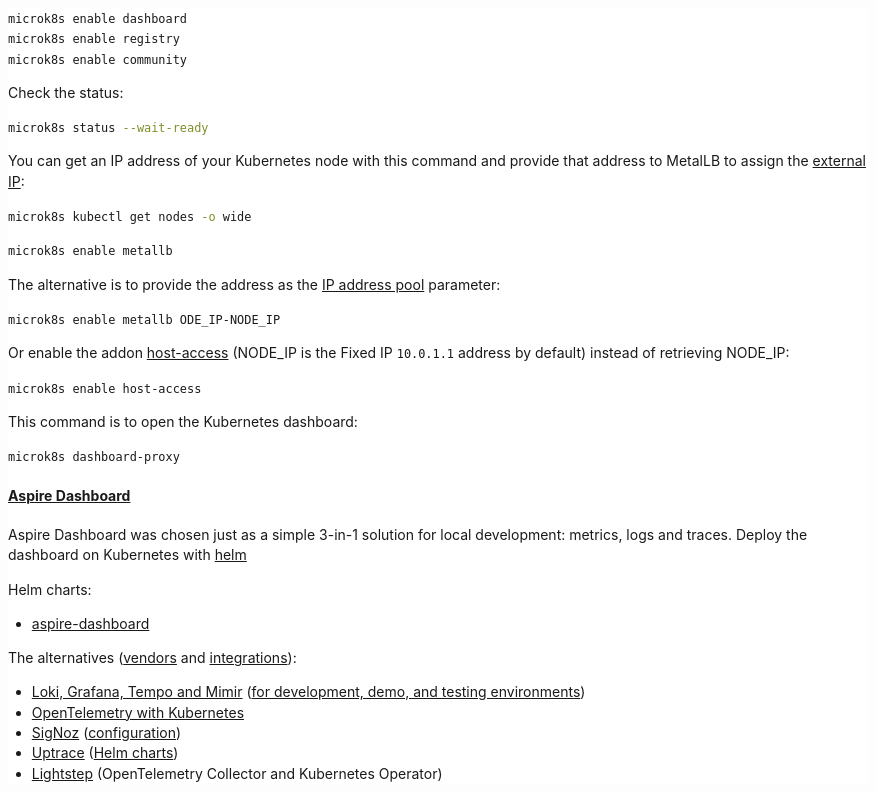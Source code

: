 ```bash
microk8s enable dashboard
microk8s enable registry
microk8s enable community
```

Check the status:

```bash
microk8s status --wait-ready
```

You can get an IP address of your Kubernetes node with this command and provide that address to MetalLB to assign
the [external IP](https://kubernetes.io/docs/concepts/services-networking/service/#external-ips):

```bash
microk8s kubectl get nodes -o wide
```

```bash
microk8s enable metallb
```

The alternative is to provide the address as the [IP address pool](https://microk8s.io/docs/addon-metallb) parameter:

```bash
microk8s enable metallb ODE_IP-NODE_IP
```

Or enable the addon [host-access](https://microk8s.io/docs/addon-host-access)
(NODE_IP is the Fixed IP `10.0.1.1` address by default) instead of retrieving NODE_IP:

```bash
microk8s enable host-access
```

This command is to open the Kubernetes dashboard:

```bash
microk8s dashboard-proxy
```

#### [Aspire Dashboard](https://aspiredashboard.com/)

Aspire Dashboard was chosen just as a simple 3-in-1 solution for local development: metrics, logs and traces.
Deploy the dashboard on Kubernetes with [helm](https://helm.sh/docs/helm/)

Helm charts:

- [aspire-dashboard](https://artifacthub.io/packages/helm/aspire-dashboard/aspire-dashboard)

The alternatives ([vendors](https://opentelemetry.io/ecosystem/vendors/) and [integrations](https://opentelemetry.io/ecosystem/integrations/)):

- [Loki, Grafana, Tempo and Mimir](https://artifacthub.io/packages/helm/grafana/lgtm-distributed) ([for development, demo, and testing environments](https://github.com/grafana/docker-otel-lgtm))
- [OpenTelemetry with Kubernetes](https://opentelemetry.io/docs/platforms/kubernetes/getting-started/)
- [SigNoz](https://signoz.io/docs/install/kubernetes/others/) ([configuration](https://github.com/SigNoz/charts/tree/main/charts/signoz#configuration))
- [Uptrace](https://artifacthub.io/packages/helm/uptrace/uptrace) ([Helm charts](https://github.com/uptrace/helm-charts))
- [Lightstep](https://docs.lightstep.com/docs/quick-start-operator) (OpenTelemetry Collector and Kubernetes Operator)
